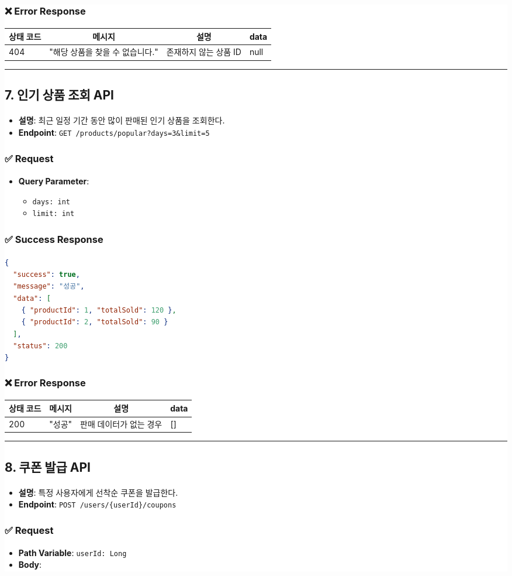 ### ❌ Error Response

| 상태 코드 | 메시지                 | 설명            | data |
| ----- | ------------------- | ------------- | ---- |
| 404   | "해당 상품을 찾을 수 없습니다." | 존재하지 않는 상품 ID | null |

---

## 7. 인기 상품 조회 API

* **설명**: 최근 일정 기간 동안 많이 판매된 인기 상품을 조회한다.
* **Endpoint**: `GET /products/popular?days=3&limit=5`

### ✅ Request

* **Query Parameter**:

  * `days: int`
  * `limit: int`

### ✅ Success Response

```json
{
  "success": true,
  "message": "성공",
  "data": [
    { "productId": 1, "totalSold": 120 },
    { "productId": 2, "totalSold": 90 }
  ],
  "status": 200
}
```

### ❌ Error Response

| 상태 코드 | 메시지  | 설명            | data |
| ----- | ---- | ------------- | ---- |
| 200   | "성공" | 판매 데이터가 없는 경우 | \[]  |

---

## 8. 쿠폰 발급 API

* **설명**: 특정 사용자에게 선착순 쿠폰을 발급한다.
* **Endpoint**: `POST /users/{userId}/coupons`

### ✅ Request

* **Path Variable**: `userId: Long`
* **Body**:
